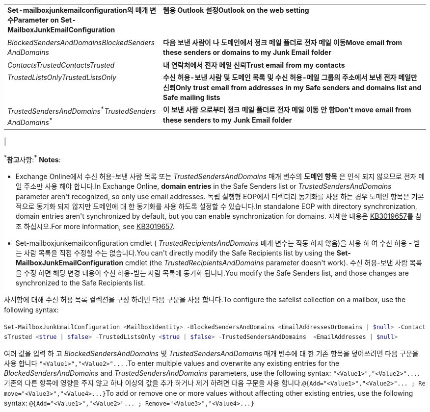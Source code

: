 |||
|---|---|
|<span data-ttu-id="2b54e-153">**Set-mailboxjunkemailconfiguration의 매개 변수**</span><span class="sxs-lookup"><span data-stu-id="2b54e-153">**Parameter on Set-MailboxJunkEmailConfiguration**</span></span>|<span data-ttu-id="2b54e-154">**웹용 Outlook 설정**</span><span class="sxs-lookup"><span data-stu-id="2b54e-154">**Outlook on the web setting**</span></span>|
|<span data-ttu-id="2b54e-155">_BlockedSendersAndDomains_</span><span class="sxs-lookup"><span data-stu-id="2b54e-155">_BlockedSendersAndDomains_</span></span>|<span data-ttu-id="2b54e-156">**다음 보낸 사람이 나 도메인에서 정크 메일 폴더로 전자 메일 이동**</span><span class="sxs-lookup"><span data-stu-id="2b54e-156">**Move email from these senders or domains to my Junk Email folder**</span></span>|
|<span data-ttu-id="2b54e-157">_ContactsTrusted_</span><span class="sxs-lookup"><span data-stu-id="2b54e-157">_ContactsTrusted_</span></span>|<span data-ttu-id="2b54e-158">**내 연락처에서 전자 메일 신뢰**</span><span class="sxs-lookup"><span data-stu-id="2b54e-158">**Trust email from my contacts**</span></span>|
|<span data-ttu-id="2b54e-159">_TrustedListsOnly_</span><span class="sxs-lookup"><span data-stu-id="2b54e-159">_TrustedListsOnly_</span></span>|<span data-ttu-id="2b54e-160">**수신 허용-보낸 사람 및 도메인 목록 및 수신 허용-메일 그룹의 주소에서 보낸 전자 메일만 신뢰**</span><span class="sxs-lookup"><span data-stu-id="2b54e-160">**Only trust email from addresses in my Safe senders and domains list and Safe mailing lists**</span></span>|
|<span data-ttu-id="2b54e-161">_TrustedSendersAndDomains_<sup>\*</sup></span><span class="sxs-lookup"><span data-stu-id="2b54e-161">_TrustedSendersAndDomains_<sup>\*</sup></span></span>|<span data-ttu-id="2b54e-162">**이 보낸 사람 으로부터 정크 메일 폴더로 전자 메일 이동 안 함**</span><span class="sxs-lookup"><span data-stu-id="2b54e-162">**Don't move email from these senders to my Junk Email folder**</span></span>|
|

<span data-ttu-id="2b54e-163"><sup>\*</sup>**참고**사항:</span><span class="sxs-lookup"><span data-stu-id="2b54e-163"><sup>\*</sup> **Notes**:</span></span>

- <span data-ttu-id="2b54e-164">Exchange Online에서 수신 허용-보낸 사람 목록 또는 _TrustedSendersAndDomains_ 매개 변수의 **도메인 항목** 은 인식 되지 않으므로 전자 메일 주소만 사용 해야 합니다.</span><span class="sxs-lookup"><span data-stu-id="2b54e-164">In Exchange Online, **domain entries** in the Safe Senders list or _TrustedSendersAndDomains_ parameter aren't recognized, so only use email addresses.</span></span> <span data-ttu-id="2b54e-165">독립 실행형 EOP에서 디렉터리 동기화를 사용 하는 경우 도메인 항목은 기본적으로 동기화 되지 않지만 도메인에 대 한 동기화를 사용 하도록 설정할 수 있습니다.</span><span class="sxs-lookup"><span data-stu-id="2b54e-165">In standalone EOP with directory synchronization, domain entries aren't synchronized by default, but you can enable synchronization for domains.</span></span> <span data-ttu-id="2b54e-166">자세한 내용은 [KB3019657](https://support.microsoft.com/help/3019657/domains-on-the-outlook-safe-senders-list-aren-t-recognized-by-exchange)를 참조 하십시오.</span><span class="sxs-lookup"><span data-stu-id="2b54e-166">For more information, see [KB3019657](https://support.microsoft.com/help/3019657/domains-on-the-outlook-safe-senders-list-aren-t-recognized-by-exchange).</span></span>

- <span data-ttu-id="2b54e-167">Set-mailboxjunkemailconfiguration cmdlet ( _TrustedRecipientsAndDomains_ 매개 변수는 작동 하지 않음)을 사용 하 여 수신 허용 **-** 받는 사람 목록을 직접 수정할 수는 없습니다.</span><span class="sxs-lookup"><span data-stu-id="2b54e-167">You can't directly modify the Safe Recipients list by using the **Set-MailboxJunkEmailConfiguration** cmdlet (the _TrustedRecipientsAndDomains_ parameter doesn't work).</span></span> <span data-ttu-id="2b54e-168">수신 허용-보낸 사람 목록을 수정 하면 해당 변경 내용이 수신 허용-받는 사람 목록에 동기화 됩니다.</span><span class="sxs-lookup"><span data-stu-id="2b54e-168">You modify the Safe Senders list, and those changes are synchronized to the Safe Recipients list.</span></span>

<span data-ttu-id="2b54e-169">사서함에 대해 수신 허용 목록 컬렉션을 구성 하려면 다음 구문을 사용 합니다.</span><span class="sxs-lookup"><span data-stu-id="2b54e-169">To configure the safelist collection on a mailbox, use the following syntax:</span></span>

```PowerShell
Set-MailboxJunkEmailConfiguration <MailboxIdentity> -BlockedSendersAndDomains <EmailAddressesOrDomains | $null> -ContactsTrusted <$true | $false> -TrustedListsOnly <$true | $false> -TrustedSendersAndDomains  <EmailAddresses | $null>
```

<span data-ttu-id="2b54e-170">여러 값을 입력 하 고 _BlockedSendersAndDomains_ 및 _TrustedSendersAndDomains_ 매개 변수에 대 한 기존 항목을 덮어쓰려면 다음 구문을 사용 합니다 `"<Value1>","<Value2>"...` .</span><span class="sxs-lookup"><span data-stu-id="2b54e-170">To enter multiple values and overwrite any existing entries for the _BlockedSendersAndDomains_ and _TrustedSendersAndDomains_ parameters, use the following syntax: `"<Value1>","<Value2>"...`.</span></span> <span data-ttu-id="2b54e-171">기존의 다른 항목에 영향을 주지 않고 하나 이상의 값을 추가 하거나 제거 하려면 다음 구문을 사용 합니다.`@{Add="<Value1>","<Value2>"... ; Remove="<Value3>","<Value4>...}`</span><span class="sxs-lookup"><span data-stu-id="2b54e-171">To add or remove one or more values without affecting other existing entries, use the following syntax: `@{Add="<Value1>","<Value2>"... ; Remove="<Value3>","<Value4>...}`</span></span>
